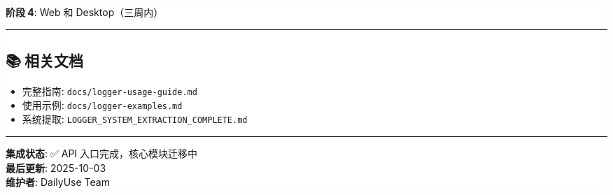**阶段 4**: Web 和 Desktop（三周内）

---

## 📚 相关文档

- 完整指南: `docs/logger-usage-guide.md`
- 使用示例: `docs/logger-examples.md`
- 系统提取: `LOGGER_SYSTEM_EXTRACTION_COMPLETE.md`

---

**集成状态**: ✅ API 入口完成，核心模块迁移中  
**最后更新**: 2025-10-03  
**维护者**: DailyUse Team
